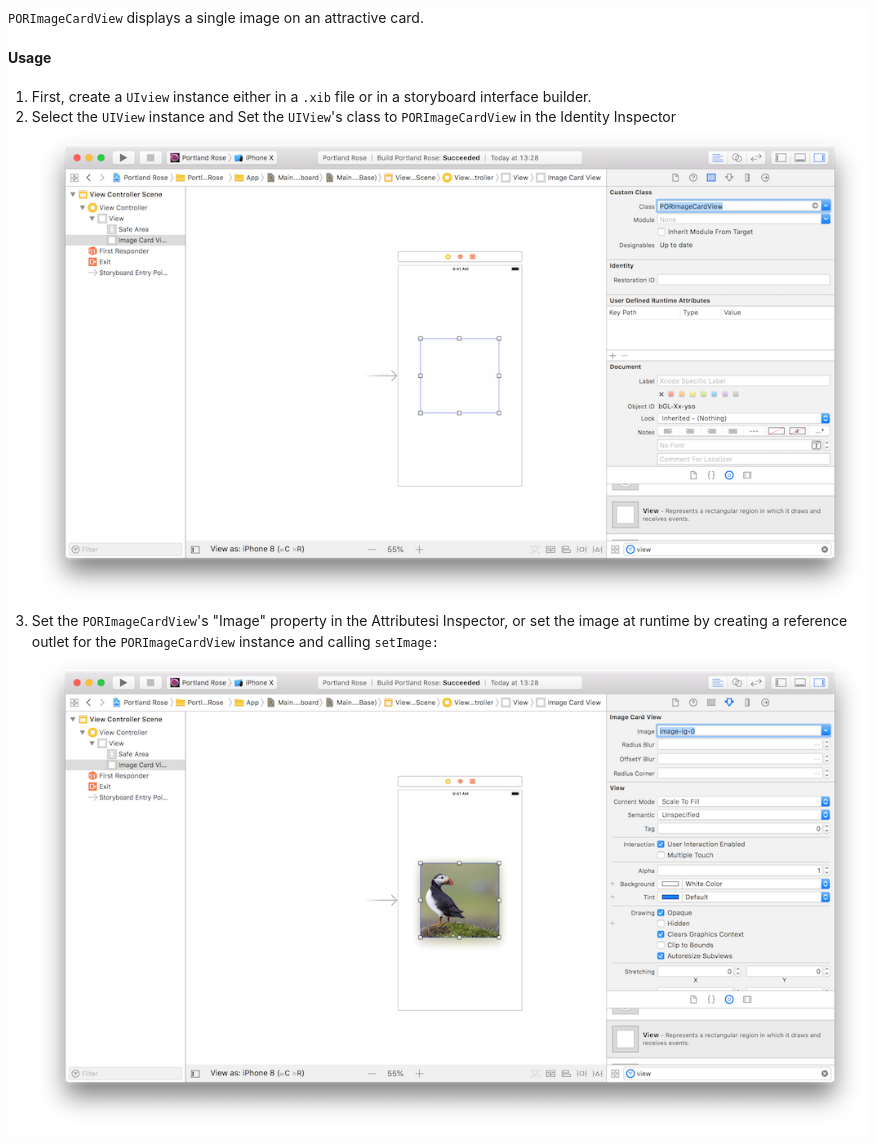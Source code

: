 `PORImageCardView` displays a single image on an attractive card. 

#### Usage

1. First, create a `UIview` instance either in a `.xib` file or in
   a storyboard interface builder.
2. Select the `UIView` instance and Set the `UIView`'s class to 
   `PORImageCardView` in the Identity Inspector 
   ![](docs/figs/1804091339.png)
3. Set the `PORImageCardView`'s "Image" property in the Attributesi
   Inspector, or set the image at runtime by creating a reference
   outlet for the `PORImageCardView` instance and calling 
   `setImage:`
   ![](docs/figs/1804091340.png)